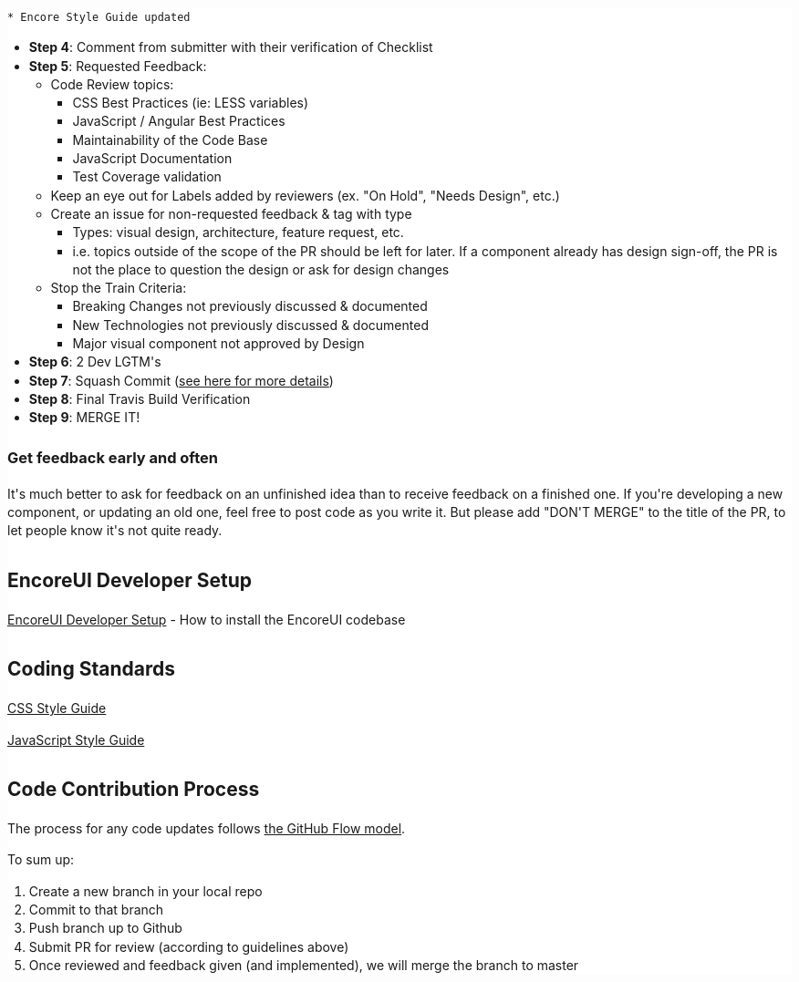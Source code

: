     * Encore Style Guide updated
* **Step 4**: Comment from submitter with their verification of Checklist
* **Step 5**: Requested Feedback:
    * Code Review topics:
        * CSS Best Practices (ie: LESS variables)
        * JavaScript / Angular Best Practices
        * Maintainability of the Code Base
        * JavaScript Documentation
        * Test Coverage validation
    * Keep an eye out for Labels added by reviewers (ex. "On Hold", "Needs Design", etc.)
    * Create an issue for non-requested feedback & tag with type
        * Types: visual design, architecture, feature request, etc.
        * i.e. topics outside of the scope of the PR should be left for later. If a component already has design sign-off, the PR is not the place to question the design or ask for design changes
    * Stop the Train Criteria:
        * Breaking Changes not previously discussed & documented
        * New Technologies not previously discussed & documented
        * Major visual component not approved by Design
* **Step 6**: 2 Dev LGTM's
* **Step 7**: Squash Commit ([see here for more details](#finalizing-a-pull-request))
* **Step 8**: Final Travis Build Verification
* **Step 9**: MERGE IT!

### Get feedback early and often

It's much better to ask for feedback on an unfinished idea than to receive feedback on a finished one. If you're developing a new component, or updating an old one, feel free to post code as you write it. But please add "DON'T MERGE" to the title of the PR, to let people know it's not quite ready.

## EncoreUI Developer Setup

[EncoreUI Developer Setup](./guides/ui-setup.md) - How to install the EncoreUI codebase

## Coding Standards

[CSS Style Guide](./guides/css-styleguide.md)

[JavaScript Style Guide](./guides/js-styleguide.md)

## Code Contribution Process

The process for any code updates follows [the GitHub Flow model](http://scottchacon.com/2011/08/31/github-flow.html).

To sum up:

1. Create a new branch in your local repo
2. Commit to that branch
3. Push branch up to Github
4. Submit PR for review (according to guidelines above)
5. Once reviewed and feedback given (and implemented), we will merge the branch to master
